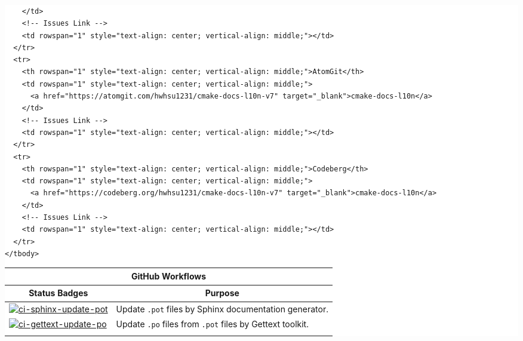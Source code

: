         </td>
        <!-- Issues Link -->
        <td rowspan="1" style="text-align: center; vertical-align: middle;"></td>
      </tr>
      <tr>
        <th rowspan="1" style="text-align: center; vertical-align: middle;">AtomGit</th>
        <td rowspan="1" style="text-align: center; vertical-align: middle;">
          <a href="https://atomgit.com/hwhsu1231/cmake-docs-l10n-v7" target="_blank">cmake-docs-l10n</a>
        </td>
        <!-- Issues Link -->
        <td rowspan="1" style="text-align: center; vertical-align: middle;"></td>
      </tr>
      <tr>
        <th rowspan="1" style="text-align: center; vertical-align: middle;">Codeberg</th>
        <td rowspan="1" style="text-align: center; vertical-align: middle;">
          <a href="https://codeberg.org/hwhsu1231/cmake-docs-l10n-v7" target="_blank">cmake-docs-l10n</a>
        </td>
        <!-- Issues Link -->
        <td rowspan="1" style="text-align: center; vertical-align: middle;"></td>
      </tr>
    </tbody>
  </table>
</div>

<div align="center">
  <table>
    <thead>
      <tr>
        <th colspan="2" align="center" style="text-align: center; vertical-align: middle;">GitHub Workflows</th>
      </tr>
      <tr>
        <th colspan="1" align="center" style="text-align: center; vertical-align: middle;">Status Badges</th>
        <th colspan="1" align="center" style="text-align: center; vertical-align: middle;">Purpose</th>
      </tr>
    </thead>
    <tbody>
      <tr>
        <td colspan="1" align="left" style="text-align: left; vertical-align: middle;">
          <a href="https://github.com/hwhsu1231/cmake-docs-l10n-v7/actions/workflows/ci-sphinx-update-pot.yml" >
            <img alt="ci-sphinx-update-pot" src="https://github.com/hwhsu1231/cmake-docs-l10n-v7/actions/workflows/ci-sphinx-update-pot.yml/badge.svg" />
          </a>
        </td>
        <td colspan="1" align="left" style="text-align: left; vertical-align: middle;">
          Update <code>.pot</code> files by Sphinx documentation generator.
        </td>
      </tr>
      <tr>
        <td colspan="1" align="left" style="text-align: left; vertical-align: middle;">
          <a href="https://github.com/hwhsu1231/cmake-docs-l10n-v7/actions/workflows/ci-gettext-update-po.yml" >
            <img alt="ci-gettext-update-po" src="https://github.com/hwhsu1231/cmake-docs-l10n-v7/actions/workflows/ci-gettext-update-po.yml/badge.svg" />
          </a>
        </td>
        <td colspan="1" align="left" style="text-align: left; vertical-align: middle;">
          Update <code>.po</code> files from <code>.pot</code> files by Gettext toolkit.
        </td>
      </tr>
      <tr>
        <td colspan="1" align="left" style="text-align: left; vertical-align: middle;">
